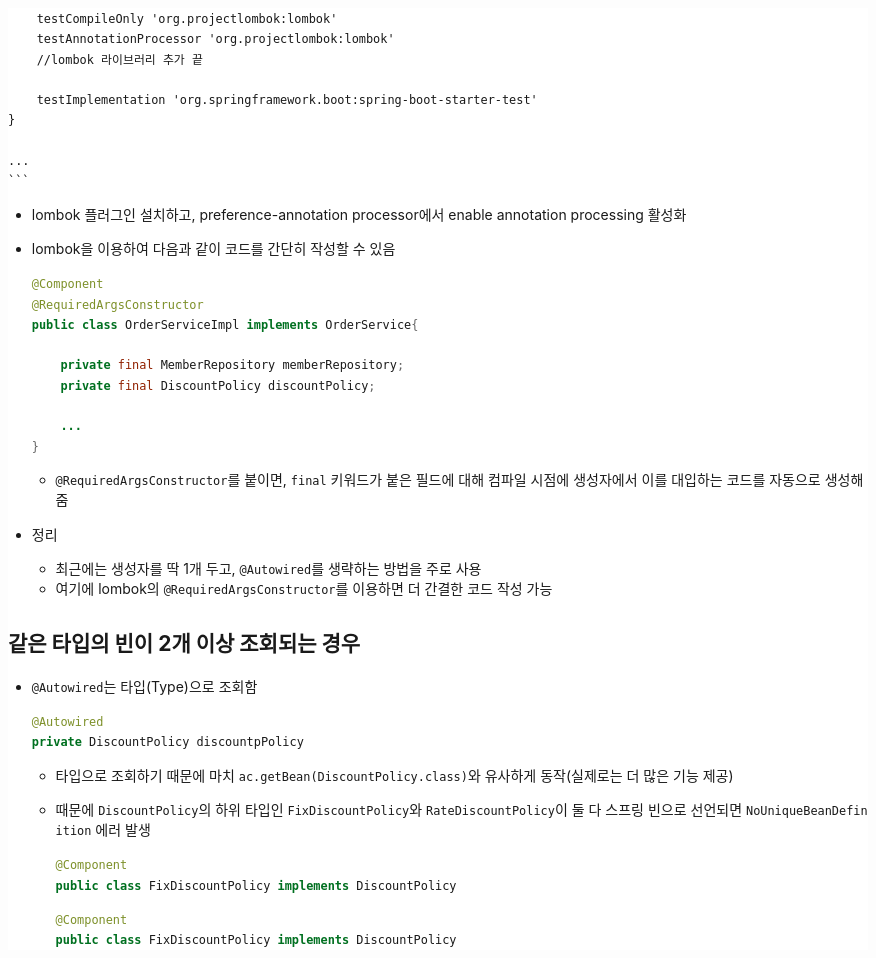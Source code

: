    	testCompileOnly 'org.projectlombok:lombok'
    	testAnnotationProcessor 'org.projectlombok:lombok'
    	//lombok 라이브러리 추가 끝
    
    	testImplementation 'org.springframework.boot:spring-boot-starter-test'
    }
    
    ...
    ```

  - lombok 플러그인 설치하고, preference-annotation processor에서 enable annotation processing 활성화

  - lombok을 이용하여 다음과 같이 코드를 간단히 작성할 수 있음

    ```java
    @Component
    @RequiredArgsConstructor
    public class OrderServiceImpl implements OrderService{
    
        private final MemberRepository memberRepository;
        private final DiscountPolicy discountPolicy;
    
    	...
    }
    ```

    - ```@RequiredArgsConstructor```를 붙이면, ```final``` 키워드가 붙은 필드에 대해 컴파일 시점에 생성자에서 이를 대입하는 코드를 자동으로 생성해줌

- 정리
  - 최근에는 생성자를 딱 1개 두고, ```@Autowired```를 생략하는 방법을 주로 사용
  - 여기에 lombok의 ```@RequiredArgsConstructor```를 이용하면 더 간결한 코드 작성 가능



## 같은 타입의 빈이 2개 이상 조회되는 경우

- ```@Autowired```는 타입(Type)으로 조회함

  ```java
  @Autowired
  private DiscountPolicy discountpPolicy
  ```

  - 타입으로 조회하기 때문에 마치 ```ac.getBean(DiscountPolicy.class)```와 유사하게 동작(실제로는 더 많은 기능 제공)

  - 때문에 ```DiscountPolicy```의 하위 타입인 ```FixDiscountPolicy```와 ```RateDiscountPolicy```이 둘 다 스프링 빈으로 선언되면 ```NoUniqueBeanDefinition``` 에러 발생

    ```java
    @Component
    public class FixDiscountPolicy implements DiscountPolicy
    ```

    ```java
    @Component
    public class FixDiscountPolicy implements DiscountPolicy
    ```

